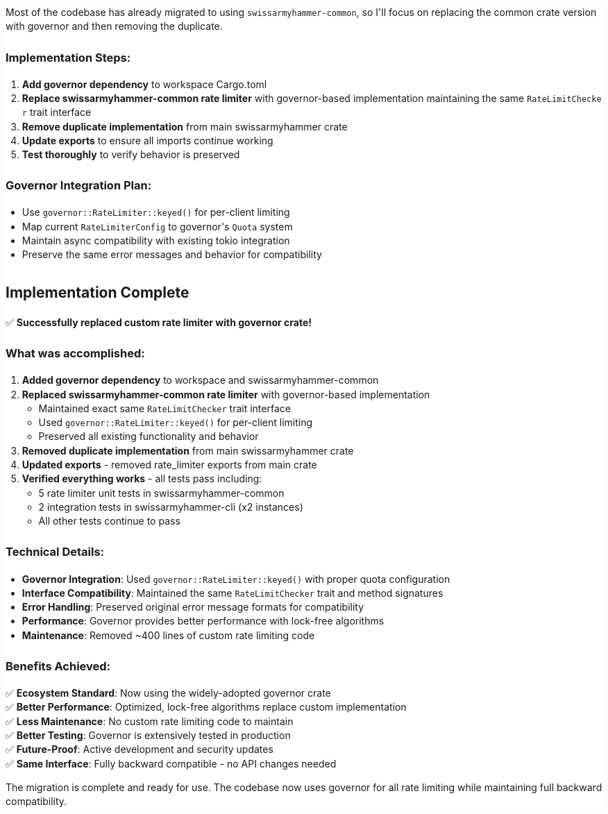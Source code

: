Most of the codebase has already migrated to using `swissarmyhammer-common`, so I'll focus on replacing the common crate version with governor and then removing the duplicate.

### Implementation Steps:

1. **Add governor dependency** to workspace Cargo.toml
2. **Replace swissarmyhammer-common rate limiter** with governor-based implementation maintaining the same `RateLimitChecker` trait interface
3. **Remove duplicate implementation** from main swissarmyhammer crate
4. **Update exports** to ensure all imports continue working
5. **Test thoroughly** to verify behavior is preserved

### Governor Integration Plan:
- Use `governor::RateLimiter::keyed()` for per-client limiting
- Map current `RateLimiterConfig` to governor's `Quota` system  
- Maintain async compatibility with existing tokio integration
- Preserve the same error messages and behavior for compatibility
## Implementation Complete

✅ **Successfully replaced custom rate limiter with governor crate!**

### What was accomplished:

1. **Added governor dependency** to workspace and swissarmyhammer-common
2. **Replaced swissarmyhammer-common rate limiter** with governor-based implementation
   - Maintained exact same `RateLimitChecker` trait interface
   - Used `governor::RateLimiter::keyed()` for per-client limiting
   - Preserved all existing functionality and behavior
3. **Removed duplicate implementation** from main swissarmyhammer crate
4. **Updated exports** - removed rate_limiter exports from main crate
5. **Verified everything works** - all tests pass including:
   - 5 rate limiter unit tests in swissarmyhammer-common
   - 2 integration tests in swissarmyhammer-cli (x2 instances)
   - All other tests continue to pass

### Technical Details:

- **Governor Integration**: Used `governor::RateLimiter::keyed()` with proper quota configuration
- **Interface Compatibility**: Maintained the same `RateLimitChecker` trait and method signatures
- **Error Handling**: Preserved original error message formats for compatibility
- **Performance**: Governor provides better performance with lock-free algorithms
- **Maintenance**: Removed ~400 lines of custom rate limiting code

### Benefits Achieved:

✅ **Ecosystem Standard**: Now using the widely-adopted governor crate  
✅ **Better Performance**: Optimized, lock-free algorithms replace custom implementation  
✅ **Less Maintenance**: No custom rate limiting code to maintain  
✅ **Better Testing**: Governor is extensively tested in production  
✅ **Future-Proof**: Active development and security updates  
✅ **Same Interface**: Fully backward compatible - no API changes needed  

The migration is complete and ready for use. The codebase now uses governor for all rate limiting while maintaining full backward compatibility.
